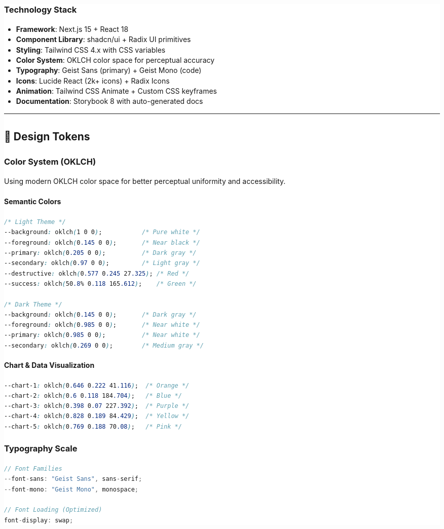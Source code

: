 ### **Technology Stack**
- **Framework**: Next.js 15 + React 18
- **Component Library**: shadcn/ui + Radix UI primitives
- **Styling**: Tailwind CSS 4.x with CSS variables
- **Color System**: OKLCH color space for perceptual accuracy
- **Typography**: Geist Sans (primary) + Geist Mono (code)
- **Icons**: Lucide React (2k+ icons) + Radix Icons
- **Animation**: Tailwind CSS Animate + Custom CSS keyframes
- **Documentation**: Storybook 8 with auto-generated docs

---

## 🎨 Design Tokens

### **Color System (OKLCH)**
Using modern OKLCH color space for better perceptual uniformity and accessibility.

#### **Semantic Colors**
```css
/* Light Theme */
--background: oklch(1 0 0);           /* Pure white */
--foreground: oklch(0.145 0 0);       /* Near black */
--primary: oklch(0.205 0 0);          /* Dark gray */
--secondary: oklch(0.97 0 0);         /* Light gray */
--destructive: oklch(0.577 0.245 27.325); /* Red */
--success: oklch(50.8% 0.118 165.612);    /* Green */

/* Dark Theme */
--background: oklch(0.145 0 0);       /* Dark gray */
--foreground: oklch(0.985 0 0);       /* Near white */
--primary: oklch(0.985 0 0);          /* Near white */
--secondary: oklch(0.269 0 0);        /* Medium gray */
```

#### **Chart & Data Visualization**
```css
--chart-1: oklch(0.646 0.222 41.116);  /* Orange */
--chart-2: oklch(0.6 0.118 184.704);   /* Blue */
--chart-3: oklch(0.398 0.07 227.392);  /* Purple */
--chart-4: oklch(0.828 0.189 84.429);  /* Yellow */
--chart-5: oklch(0.769 0.188 70.08);   /* Pink */
```

### **Typography Scale**
```typescript
// Font Families
--font-sans: "Geist Sans", sans-serif;
--font-mono: "Geist Mono", monospace;

// Font Loading (Optimized)
font-display: swap;
```
